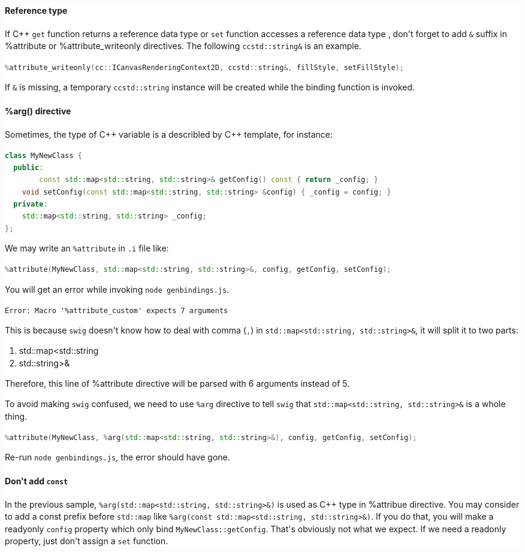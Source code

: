 #### Reference type

If C++ `get` function returns a reference data type or `set` function accesses a reference data type , don't forget to add `&` suffix in %attribute or %attribute_writeonly directives. The following `ccstd::string&` is an example.

```c++
%attribute_writeonly(cc::ICanvasRenderingContext2D, ccstd::string&, fillStyle, setFillStyle);
```

If `&` is missing, a temporary `ccstd::string` instance will be created while the binding function is invoked.

#### %arg() directive

Sometimes, the type of C++ variable is a describled by C++ template, for instance:

```c++
class MyNewClass {
  public:
		const std::map<std::string, std::string>& getConfig() const { return _config; }
  	void setConfig(const std::map<std::string, std::string> &config) { _config = config; }
  private:
  	std::map<std::string, std::string> _config;
};
```

We may write an `%attribute` in `.i` file like:

```c++
%attribute(MyNewClass, std::map<std::string, std::string>&, config, getConfig, setConfig);
```

You will get an error while invoking `node genbindings.js`.

```
Error: Macro '%attribute_custom' expects 7 arguments
```

This is because `swig` doesn't know how to deal with comma (`,`) in `std::map<std::string, std::string>&`, it will split it to two parts:

1. std::map<std::string
2. std::string>&

Therefore, this line of %attribute directive will be parsed with 6 arguments instead of 5.

To avoid making `swig` confused, we need to use `%arg` directive to tell `swig` that `std::map<std::string, std::string>&` is a whole thing.

```c++
%attribute(MyNewClass, %arg(std::map<std::string, std::string>&), config, getConfig, setConfig);
```

Re-run `node genbindings.js`, the error should have gone.

#### Don't add `const` 

In the previous sample, `%arg(std::map<std::string, std::string>&)` is used as C++ type in %attribue directive. You may consider to add a const prefix before `std::map` like `%arg(const std::map<std::string, std::string>&)`. If you do that, you will make a readyonly `config` property which only bind `MyNewClass::getConfig`. That's obviously not what we expect. If we need a readonly property, just don't assign a `set` function. 
